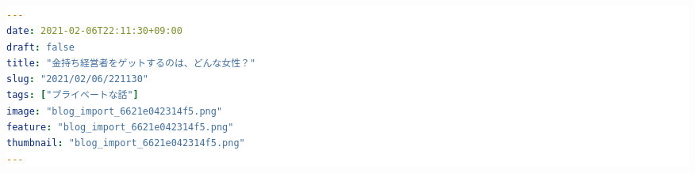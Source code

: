 ```yaml
---
date: 2021-02-06T22:11:30+09:00
draft: false
title: "金持ち経営者をゲットするのは、どんな女性？"
slug: "2021/02/06/221130"
tags: ["プライベートな話"]
image: "blog_import_6621e042314f5.png"
feature: "blog_import_6621e042314f5.png"
thumbnail: "blog_import_6621e042314f5.png"
---
```
